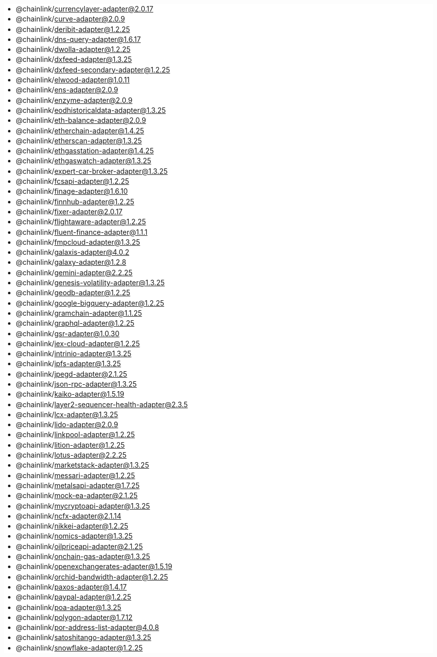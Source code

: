   - @chainlink/currencylayer-adapter@2.0.17
  - @chainlink/curve-adapter@2.0.9
  - @chainlink/deribit-adapter@1.2.25
  - @chainlink/dns-query-adapter@1.6.17
  - @chainlink/dwolla-adapter@1.2.25
  - @chainlink/dxfeed-adapter@1.3.25
  - @chainlink/dxfeed-secondary-adapter@1.2.25
  - @chainlink/elwood-adapter@1.0.11
  - @chainlink/ens-adapter@2.0.9
  - @chainlink/enzyme-adapter@2.0.9
  - @chainlink/eodhistoricaldata-adapter@1.3.25
  - @chainlink/eth-balance-adapter@2.0.9
  - @chainlink/etherchain-adapter@1.4.25
  - @chainlink/etherscan-adapter@1.3.25
  - @chainlink/ethgasstation-adapter@1.4.25
  - @chainlink/ethgaswatch-adapter@1.3.25
  - @chainlink/expert-car-broker-adapter@1.3.25
  - @chainlink/fcsapi-adapter@1.2.25
  - @chainlink/finage-adapter@1.6.10
  - @chainlink/finnhub-adapter@1.2.25
  - @chainlink/fixer-adapter@2.0.17
  - @chainlink/flightaware-adapter@1.2.25
  - @chainlink/fluent-finance-adapter@1.1.1
  - @chainlink/fmpcloud-adapter@1.3.25
  - @chainlink/galaxis-adapter@4.0.2
  - @chainlink/galaxy-adapter@1.2.8
  - @chainlink/gemini-adapter@2.2.25
  - @chainlink/genesis-volatility-adapter@1.3.25
  - @chainlink/geodb-adapter@1.2.25
  - @chainlink/google-bigquery-adapter@1.2.25
  - @chainlink/gramchain-adapter@1.1.25
  - @chainlink/graphql-adapter@1.2.25
  - @chainlink/gsr-adapter@1.0.30
  - @chainlink/iex-cloud-adapter@1.2.25
  - @chainlink/intrinio-adapter@1.3.25
  - @chainlink/ipfs-adapter@1.3.25
  - @chainlink/jpegd-adapter@2.1.25
  - @chainlink/json-rpc-adapter@1.3.25
  - @chainlink/kaiko-adapter@1.5.19
  - @chainlink/layer2-sequencer-health-adapter@2.3.5
  - @chainlink/lcx-adapter@1.3.25
  - @chainlink/lido-adapter@2.0.9
  - @chainlink/linkpool-adapter@1.2.25
  - @chainlink/lition-adapter@1.2.25
  - @chainlink/lotus-adapter@2.2.25
  - @chainlink/marketstack-adapter@1.3.25
  - @chainlink/messari-adapter@1.2.25
  - @chainlink/metalsapi-adapter@1.7.25
  - @chainlink/mock-ea-adapter@2.1.25
  - @chainlink/mycryptoapi-adapter@1.3.25
  - @chainlink/ncfx-adapter@2.1.14
  - @chainlink/nikkei-adapter@1.2.25
  - @chainlink/nomics-adapter@1.3.25
  - @chainlink/oilpriceapi-adapter@2.1.25
  - @chainlink/onchain-gas-adapter@1.3.25
  - @chainlink/openexchangerates-adapter@1.5.19
  - @chainlink/orchid-bandwidth-adapter@1.2.25
  - @chainlink/paxos-adapter@1.4.17
  - @chainlink/paypal-adapter@1.2.25
  - @chainlink/poa-adapter@1.3.25
  - @chainlink/polygon-adapter@1.7.12
  - @chainlink/por-address-list-adapter@4.0.8
  - @chainlink/satoshitango-adapter@1.3.25
  - @chainlink/snowflake-adapter@1.2.25